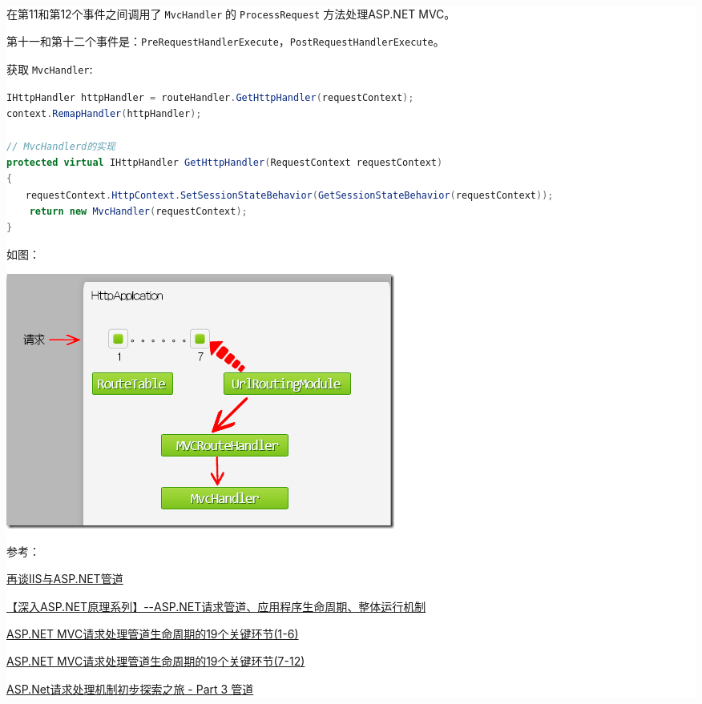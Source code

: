 在第11和第12个事件之间调用了 `MvcHandler` 的 `ProcessRequest` 方法处理ASP.NET MVC。

第十一和第十二个事件是：`PreRequestHandlerExecute`，`PostRequestHandlerExecute`。

获取 `MvcHandler`:

```cs
IHttpHandler httpHandler = routeHandler.GetHttpHandler(requestContext);
context.RemapHandler(httpHandler);

// MvcHandlerd的实现
protected virtual IHttpHandler GetHttpHandler(RequestContext requestContext)
{
　　requestContext.HttpContext.SetSessionStateBehavior(GetSessionStateBehavior(requestContext));
    return new MvcHandler(requestContext);
}
```

如图：

![190104512548523.png](/img/190104512548523.png)

参考：

[再谈IIS与ASP.NET管道](https://www.cnblogs.com/artech/archive/2009/06/20/1507165.html)

[【深入ASP.NET原理系列】--ASP.NET请求管道、应用程序生命周期、整体运行机制](https://www.cnblogs.com/zhangyihui/p/5082394.html)

[ASP.NET MVC请求处理管道生命周期的19个关键环节(1-6)](http://www.cnblogs.com/darrenji/p/3795661.html)

[ASP.NET MVC请求处理管道生命周期的19个关键环节(7-12)](http://www.cnblogs.com/darrenji/p/3795676.html)

[ASP.Net请求处理机制初步探索之旅 - Part 3 管道](http://www.cnblogs.com/edisonchou/p/4201855.html)
